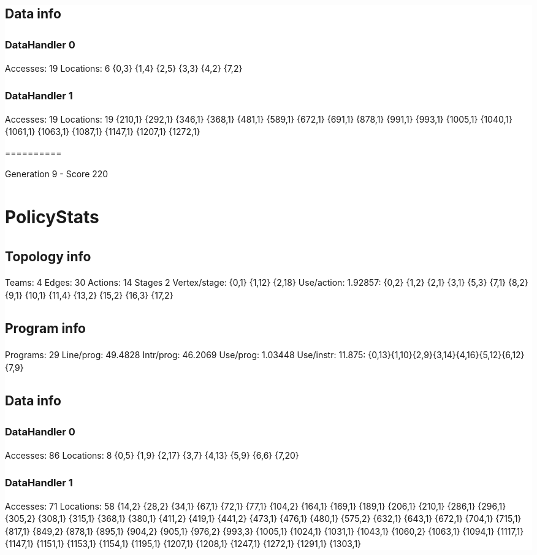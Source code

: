 ## Data info

### DataHandler 0
Accesses:	19
Locations:	6
{0,3} {1,4} {2,5} {3,3} {4,2} {7,2} 

### DataHandler 1
Accesses:	19
Locations:	19
{210,1} {292,1} {346,1} {368,1} {481,1} {589,1} {672,1} {691,1} {878,1} {991,1} {993,1} {1005,1} {1040,1} {1061,1} {1063,1} {1087,1} {1147,1} {1207,1} {1272,1} 


==========

Generation 9 - Score 220

# PolicyStats
## Topology info
Teams:		4
Edges:		30
Actions:	14
Stages		2
Vertex/stage:	{0,1} {1,12} {2,18} 
Use/action:	1.92857: {0,2} {1,2} {2,1} {3,1} {5,3} {7,1} {8,2} {9,1} {10,1} {11,4} {13,2} {15,2} {16,3} {17,2} 

## Program info
Programs:	29
Line/prog:	49.4828
Intr/prog:	46.2069
Use/prog:	1.03448
Use/instr:	11.875: {0,13}{1,10}{2,9}{3,14}{4,16}{5,12}{6,12}{7,9}

## Data info

### DataHandler 0
Accesses:	86
Locations:	8
{0,5} {1,9} {2,17} {3,7} {4,13} {5,9} {6,6} {7,20} 

### DataHandler 1
Accesses:	71
Locations:	58
{14,2} {28,2} {34,1} {67,1} {72,1} {77,1} {104,2} {164,1} {169,1} {189,1} {206,1} {210,1} {286,1} {296,1} {305,2} {308,1} {315,1} {368,1} {380,1} {411,2} {419,1} {441,2} {473,1} {476,1} {480,1} {575,2} {632,1} {643,1} {672,1} {704,1} {715,1} {817,1} {849,2} {878,1} {895,1} {904,2} {905,1} {976,2} {993,3} {1005,1} {1024,1} {1031,1} {1043,1} {1060,2} {1063,1} {1094,1} {1117,1} {1147,1} {1151,1} {1153,1} {1154,1} {1195,1} {1207,1} {1208,1} {1247,1} {1272,1} {1291,1} {1303,1} 
